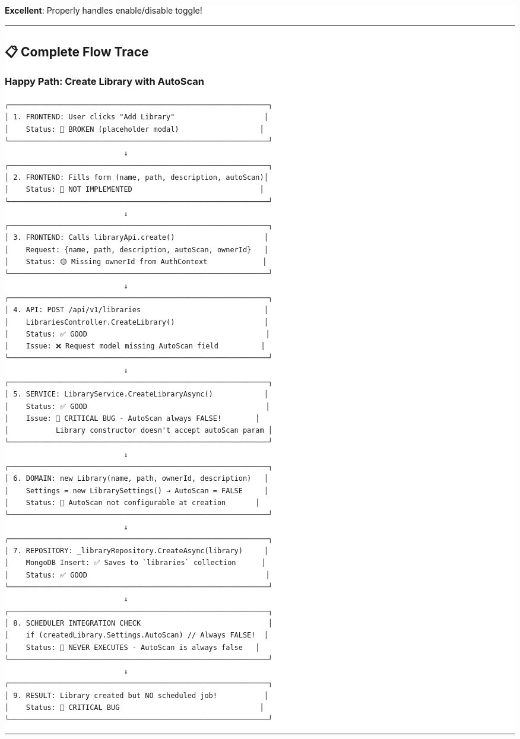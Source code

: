 **Excellent**: Properly handles enable/disable toggle!

---

## 📋 Complete Flow Trace

### **Happy Path: Create Library with AutoScan**

```
┌─────────────────────────────────────────────────────────────┐
│ 1. FRONTEND: User clicks "Add Library"                     │
│    Status: 🔴 BROKEN (placeholder modal)                   │
└─────────────────────────────────────────────────────────────┘
                            ↓
┌─────────────────────────────────────────────────────────────┐
│ 2. FRONTEND: Fills form (name, path, description, autoScan)│
│    Status: 🔴 NOT IMPLEMENTED                              │
└─────────────────────────────────────────────────────────────┘
                            ↓
┌─────────────────────────────────────────────────────────────┐
│ 3. FRONTEND: Calls libraryApi.create()                     │
│    Request: {name, path, description, autoScan, ownerId}   │
│    Status: 🟡 Missing ownerId from AuthContext             │
└─────────────────────────────────────────────────────────────┘
                            ↓
┌─────────────────────────────────────────────────────────────┐
│ 4. API: POST /api/v1/libraries                             │
│    LibrariesController.CreateLibrary()                     │
│    Status: ✅ GOOD                                          │
│    Issue: ❌ Request model missing AutoScan field          │
└─────────────────────────────────────────────────────────────┘
                            ↓
┌─────────────────────────────────────────────────────────────┐
│ 5. SERVICE: LibraryService.CreateLibraryAsync()            │
│    Status: ✅ GOOD                                          │
│    Issue: 🔴 CRITICAL BUG - AutoScan always FALSE!        │
│           Library constructor doesn't accept autoScan param │
└─────────────────────────────────────────────────────────────┘
                            ↓
┌─────────────────────────────────────────────────────────────┐
│ 6. DOMAIN: new Library(name, path, ownerId, description)   │
│    Settings = new LibrarySettings() → AutoScan = FALSE     │
│    Status: 🔴 AutoScan not configurable at creation       │
└─────────────────────────────────────────────────────────────┘
                            ↓
┌─────────────────────────────────────────────────────────────┐
│ 7. REPOSITORY: _libraryRepository.CreateAsync(library)     │
│    MongoDB Insert: ✅ Saves to `libraries` collection      │
│    Status: ✅ GOOD                                          │
└─────────────────────────────────────────────────────────────┘
                            ↓
┌─────────────────────────────────────────────────────────────┐
│ 8. SCHEDULER INTEGRATION CHECK                              │
│    if (createdLibrary.Settings.AutoScan) // Always FALSE!  │
│    Status: 🔴 NEVER EXECUTES - AutoScan is always false   │
└─────────────────────────────────────────────────────────────┘
                            ↓
┌─────────────────────────────────────────────────────────────┐
│ 9. RESULT: Library created but NO scheduled job!           │
│    Status: 🔴 CRITICAL BUG                                 │
└─────────────────────────────────────────────────────────────┘
```

---